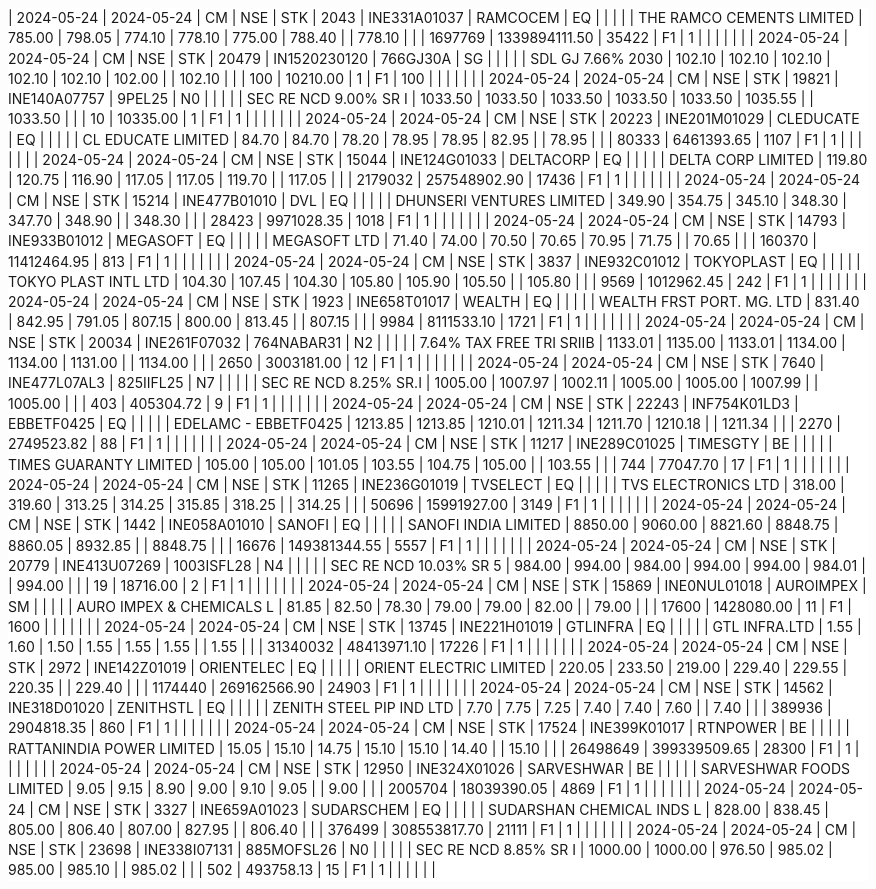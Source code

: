 | 2024-05-24 | 2024-05-24 | CM | NSE | STK | 2043 | INE331A01037 | RAMCOCEM | EQ |  |  |  |  | THE RAMCO CEMENTS LIMITED | 785.00 | 798.05 | 774.10 | 778.10 | 775.00 | 788.40 |  | 778.10 |  |  | 1697769 | 1339894111.50 | 35422 | F1 | 1 |  |  |  |  |  |
| 2024-05-24 | 2024-05-24 | CM | NSE | STK | 20479 | IN1520230120 | 766GJ30A | SG |  |  |  |  | SDL GJ 7.66% 2030 | 102.10 | 102.10 | 102.10 | 102.10 | 102.10 | 102.00 |  | 102.10 |  |  | 100 | 10210.00 | 1 | F1 | 100 |  |  |  |  |  |
| 2024-05-24 | 2024-05-24 | CM | NSE | STK | 19821 | INE140A07757 | 9PEL25 | N0 |  |  |  |  | SEC RE NCD 9.00% SR I | 1033.50 | 1033.50 | 1033.50 | 1033.50 | 1033.50 | 1035.55 |  | 1033.50 |  |  | 10 | 10335.00 | 1 | F1 | 1 |  |  |  |  |  |
| 2024-05-24 | 2024-05-24 | CM | NSE | STK | 20223 | INE201M01029 | CLEDUCATE | EQ |  |  |  |  | CL EDUCATE LIMITED | 84.70 | 84.70 | 78.20 | 78.95 | 78.95 | 82.95 |  | 78.95 |  |  | 80333 | 6461393.65 | 1107 | F1 | 1 |  |  |  |  |  |
| 2024-05-24 | 2024-05-24 | CM | NSE | STK | 15044 | INE124G01033 | DELTACORP | EQ |  |  |  |  | DELTA CORP LIMITED | 119.80 | 120.75 | 116.90 | 117.05 | 117.05 | 119.70 |  | 117.05 |  |  | 2179032 | 257548902.90 | 17436 | F1 | 1 |  |  |  |  |  |
| 2024-05-24 | 2024-05-24 | CM | NSE | STK | 15214 | INE477B01010 | DVL | EQ |  |  |  |  | DHUNSERI VENTURES LIMITED | 349.90 | 354.75 | 345.10 | 348.30 | 347.70 | 348.90 |  | 348.30 |  |  | 28423 | 9971028.35 | 1018 | F1 | 1 |  |  |  |  |  |
| 2024-05-24 | 2024-05-24 | CM | NSE | STK | 14793 | INE933B01012 | MEGASOFT | EQ |  |  |  |  | MEGASOFT LTD | 71.40 | 74.00 | 70.50 | 70.65 | 70.95 | 71.75 |  | 70.65 |  |  | 160370 | 11412464.95 | 813 | F1 | 1 |  |  |  |  |  |
| 2024-05-24 | 2024-05-24 | CM | NSE | STK | 3837 | INE932C01012 | TOKYOPLAST | EQ |  |  |  |  | TOKYO PLAST INTL LTD | 104.30 | 107.45 | 104.30 | 105.80 | 105.90 | 105.50 |  | 105.80 |  |  | 9569 | 1012962.45 | 242 | F1 | 1 |  |  |  |  |  |
| 2024-05-24 | 2024-05-24 | CM | NSE | STK | 1923 | INE658T01017 | WEALTH | EQ |  |  |  |  | WEALTH FRST PORT. MG. LTD | 831.40 | 842.95 | 791.05 | 807.15 | 800.00 | 813.45 |  | 807.15 |  |  | 9984 | 8111533.10 | 1721 | F1 | 1 |  |  |  |  |  |
| 2024-05-24 | 2024-05-24 | CM | NSE | STK | 20034 | INE261F07032 | 764NABAR31 | N2 |  |  |  |  | 7.64% TAX FREE TRI SRIIB | 1133.01 | 1135.00 | 1133.01 | 1134.00 | 1134.00 | 1131.00 |  | 1134.00 |  |  | 2650 | 3003181.00 | 12 | F1 | 1 |  |  |  |  |  |
| 2024-05-24 | 2024-05-24 | CM | NSE | STK | 7640 | INE477L07AL3 | 825IIFL25 | N7 |  |  |  |  | SEC RE NCD 8.25% SR.I | 1005.00 | 1007.97 | 1002.11 | 1005.00 | 1005.00 | 1007.99 |  | 1005.00 |  |  | 403 | 405304.72 | 9 | F1 | 1 |  |  |  |  |  |
| 2024-05-24 | 2024-05-24 | CM | NSE | STK | 22243 | INF754K01LD3 | EBBETF0425 | EQ |  |  |  |  | EDELAMC - EBBETF0425 | 1213.85 | 1213.85 | 1210.01 | 1211.34 | 1211.70 | 1210.18 |  | 1211.34 |  |  | 2270 | 2749523.82 | 88 | F1 | 1 |  |  |  |  |  |
| 2024-05-24 | 2024-05-24 | CM | NSE | STK | 11217 | INE289C01025 | TIMESGTY | BE |  |  |  |  | TIMES GUARANTY LIMITED | 105.00 | 105.00 | 101.05 | 103.55 | 104.75 | 105.00 |  | 103.55 |  |  | 744 | 77047.70 | 17 | F1 | 1 |  |  |  |  |  |
| 2024-05-24 | 2024-05-24 | CM | NSE | STK | 11265 | INE236G01019 | TVSELECT | EQ |  |  |  |  | TVS ELECTRONICS LTD | 318.00 | 319.60 | 313.25 | 314.25 | 315.85 | 318.25 |  | 314.25 |  |  | 50696 | 15991927.00 | 3149 | F1 | 1 |  |  |  |  |  |
| 2024-05-24 | 2024-05-24 | CM | NSE | STK | 1442 | INE058A01010 | SANOFI | EQ |  |  |  |  | SANOFI INDIA LIMITED | 8850.00 | 9060.00 | 8821.60 | 8848.75 | 8860.05 | 8932.85 |  | 8848.75 |  |  | 16676 | 149381344.55 | 5557 | F1 | 1 |  |  |  |  |  |
| 2024-05-24 | 2024-05-24 | CM | NSE | STK | 20779 | INE413U07269 | 1003ISFL28 | N4 |  |  |  |  | SEC RE NCD 10.03% SR 5 | 984.00 | 994.00 | 984.00 | 994.00 | 994.00 | 984.01 |  | 994.00 |  |  | 19 | 18716.00 | 2 | F1 | 1 |  |  |  |  |  |
| 2024-05-24 | 2024-05-24 | CM | NSE | STK | 15869 | INE0NUL01018 | AUROIMPEX | SM |  |  |  |  | AURO IMPEX & CHEMICALS L | 81.85 | 82.50 | 78.30 | 79.00 | 79.00 | 82.00 |  | 79.00 |  |  | 17600 | 1428080.00 | 11 | F1 | 1600 |  |  |  |  |  |
| 2024-05-24 | 2024-05-24 | CM | NSE | STK | 13745 | INE221H01019 | GTLINFRA | EQ |  |  |  |  | GTL INFRA.LTD | 1.55 | 1.60 | 1.50 | 1.55 | 1.55 | 1.55 |  | 1.55 |  |  | 31340032 | 48413971.10 | 17226 | F1 | 1 |  |  |  |  |  |
| 2024-05-24 | 2024-05-24 | CM | NSE | STK | 2972 | INE142Z01019 | ORIENTELEC | EQ |  |  |  |  | ORIENT ELECTRIC LIMITED | 220.05 | 233.50 | 219.00 | 229.40 | 229.55 | 220.35 |  | 229.40 |  |  | 1174440 | 269162566.90 | 24903 | F1 | 1 |  |  |  |  |  |
| 2024-05-24 | 2024-05-24 | CM | NSE | STK | 14562 | INE318D01020 | ZENITHSTL | EQ |  |  |  |  | ZENITH STEEL PIP IND LTD | 7.70 | 7.75 | 7.25 | 7.40 | 7.40 | 7.60 |  | 7.40 |  |  | 389936 | 2904818.35 | 860 | F1 | 1 |  |  |  |  |  |
| 2024-05-24 | 2024-05-24 | CM | NSE | STK | 17524 | INE399K01017 | RTNPOWER | BE |  |  |  |  | RATTANINDIA POWER LIMITED | 15.05 | 15.10 | 14.75 | 15.10 | 15.10 | 14.40 |  | 15.10 |  |  | 26498649 | 399339509.65 | 28300 | F1 | 1 |  |  |  |  |  |
| 2024-05-24 | 2024-05-24 | CM | NSE | STK | 12950 | INE324X01026 | SARVESHWAR | BE |  |  |  |  | SARVESHWAR FOODS LIMITED | 9.05 | 9.15 | 8.90 | 9.00 | 9.10 | 9.05 |  | 9.00 |  |  | 2005704 | 18039390.05 | 4869 | F1 | 1 |  |  |  |  |  |
| 2024-05-24 | 2024-05-24 | CM | NSE | STK | 3327 | INE659A01023 | SUDARSCHEM | EQ |  |  |  |  | SUDARSHAN CHEMICAL INDS L | 828.00 | 838.45 | 805.00 | 806.40 | 807.00 | 827.95 |  | 806.40 |  |  | 376499 | 308553817.70 | 21111 | F1 | 1 |  |  |  |  |  |
| 2024-05-24 | 2024-05-24 | CM | NSE | STK | 23698 | INE338I07131 | 885MOFSL26 | N0 |  |  |  |  | SEC RE NCD 8.85% SR I | 1000.00 | 1000.00 | 976.50 | 985.02 | 985.00 | 985.10 |  | 985.02 |  |  | 502 | 493758.13 | 15 | F1 | 1 |  |  |  |  |  |
